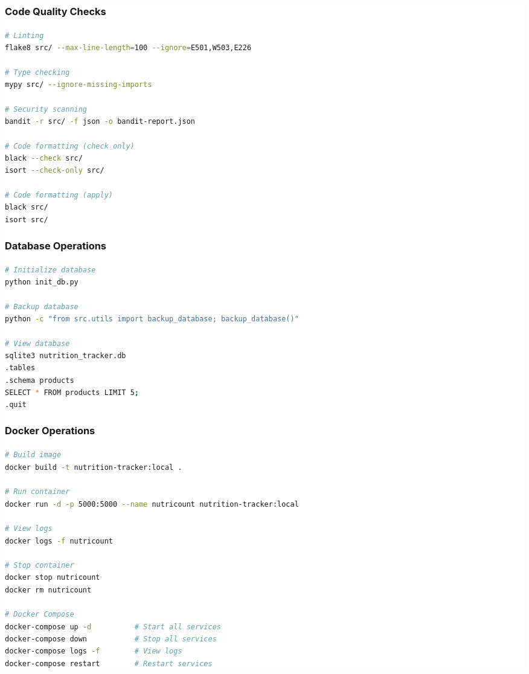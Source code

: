 ### Code Quality Checks

```bash
# Linting
flake8 src/ --max-line-length=100 --ignore=E501,W503,E226

# Type checking
mypy src/ --ignore-missing-imports

# Security scanning
bandit -r src/ -f json -o bandit-report.json

# Code formatting (check only)
black --check src/
isort --check-only src/

# Code formatting (apply)
black src/
isort src/
```

### Database Operations

```bash
# Initialize database
python init_db.py

# Backup database
python -c "from src.utils import backup_database; backup_database()"

# View database
sqlite3 nutrition_tracker.db
.tables
.schema products
SELECT * FROM products LIMIT 5;
.quit
```

### Docker Operations

```bash
# Build image
docker build -t nutrition-tracker:local .

# Run container
docker run -d -p 5000:5000 --name nutricount nutrition-tracker:local

# View logs
docker logs -f nutricount

# Stop container
docker stop nutricount
docker rm nutricount

# Docker Compose
docker-compose up -d          # Start all services
docker-compose down           # Stop all services
docker-compose logs -f        # View logs
docker-compose restart        # Restart services
```
